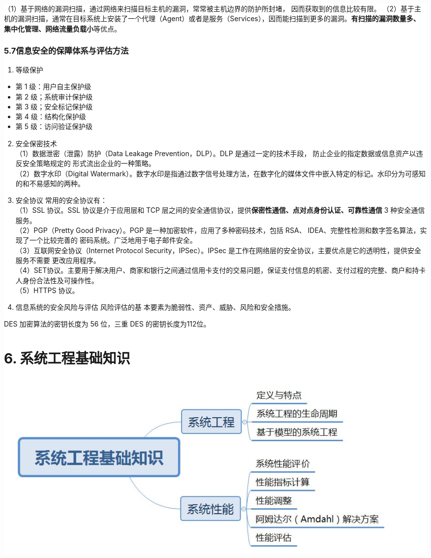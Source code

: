    （1）基于网络的漏洞扫描，通过网络来扫描目标主机的漏洞，常常被主机边界的防护所封堵， 因而获取到的信息比较有限。
   （2）基于主机的漏洞扫描，通常在目标系统上安装了一个代理（Agent）或者是服务（Services），因而能扫描到更多的漏洞。**有扫描的漏洞数量多、
   集中化管理、网络流量负载小**等优点。

### 5.7信息安全的保障体系与评估方法

1. 等级保护

- 第 1 级：用户自主保护级
- 第 2 级；系统审计保护级
- 第 3 级；安全标记保护级
- 第 4 级：结构化保护级
- 第 5 级：访问验证保护级

2. 安全保密技术  
   （1）数据泄密（泄露）防护（Data Leakage Prevention，DLP）。DLP 是通过一定的技术手段， 防止企业的指定数据或信息资产以违反安全策略规定的
   形式流出企业的一种策略。  
   （2）数字水印（Digital Watermark）。数字水印是指通过数字信号处理方法，在数字化的媒体文件中嵌入特定的标记。水印分为可感知的和不易感知的两种。
3. 安全协议
   常用的安全协议有：  
   （1）SSL 协议。SSL 协议是介于应用层和 TCP 层之间的安全通信协议，提供**保密性通信、点对点身份认证、可靠性通信** 3
   种安全通信服务。  
   （2）PGP（Pretty Good Privacy）。PGP 是一种加密软件，应用了多种密码技术，包括 RSA、 IDEA、完整性检测和数字签名算法，实现了一个比较完善的
   密码系统。广泛地用于电子邮件安全。  
   （3）互联网安全协议（Internet Protocol Security，IPSec）。IPSec 是工作在网络层的安全协议，主要优点是它的透明性，提供安全服务不需要
   更改应用程序。  
   （4）SET协议。主要用于解决用户、商家和银行之间通过信用卡支付的交易问题，保证支付信息的机密、支付过程的完整、商户和持卡人身份合法性及可操作性。  
   （5）HTTPS 协议。

4. 信息系统的安全风险与评估
   风险评估的基 本要素为脆弱性、资产、威胁、风险和安全措施。

DES 加密算法的密钥长度为 56 位，三重 DES 的密钥长度为112位。

# 6. 系统工程基础知识

![知识架构.png](考试32小时通关-第2版图片/chapter06/知识架构.png)
